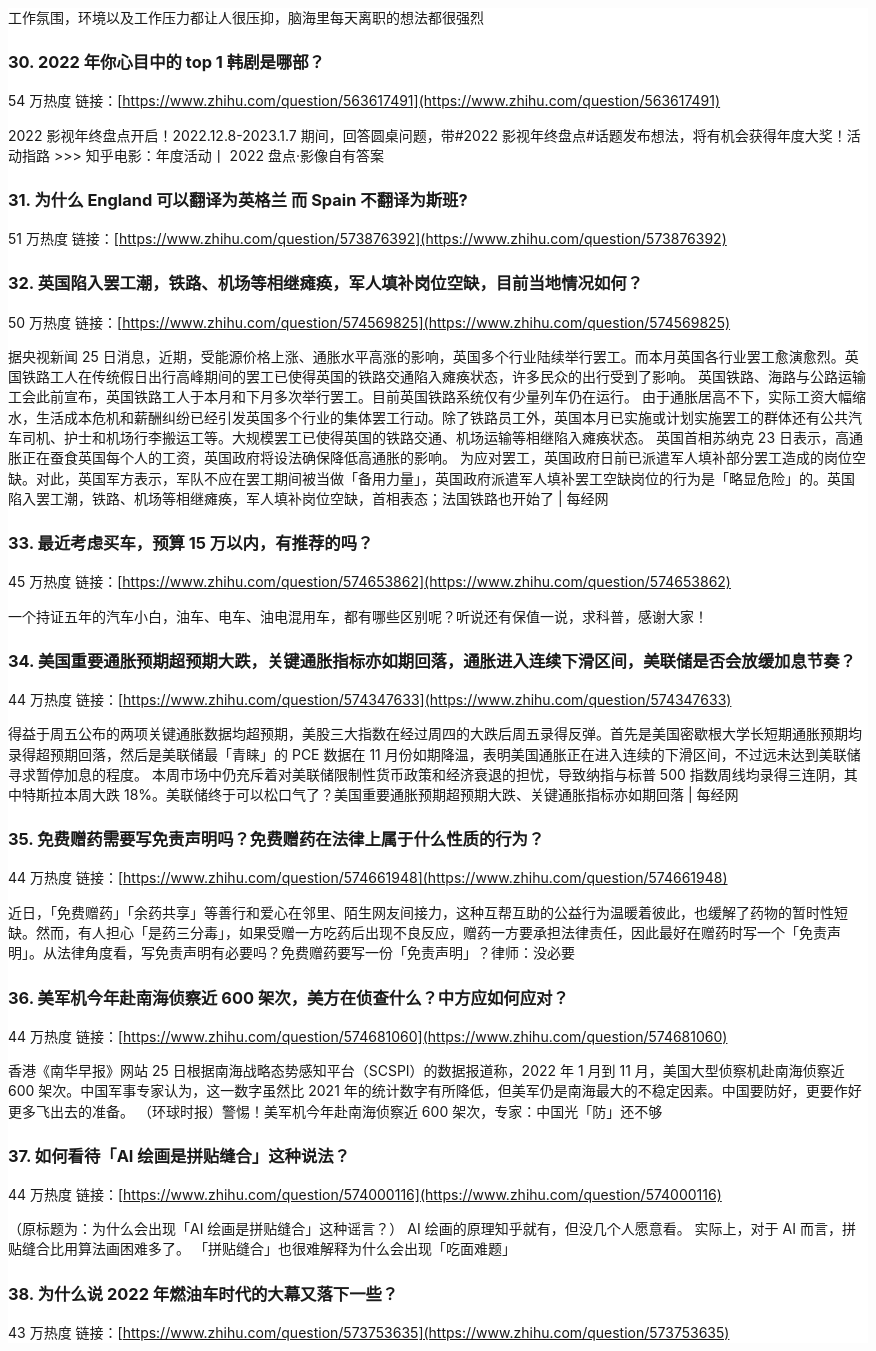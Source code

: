 工作氛围，环境以及工作压力都让人很压抑，脑海里每天离职的想法都很强烈

### 30. 2022 年你心目中的 top 1 韩剧是哪部？
54 万热度 链接：[https://www.zhihu.com/question/563617491](https://www.zhihu.com/question/563617491)

2022 影视年终盘点开启！2022.12.8-2023.1.7 期间，回答圆桌问题，带#2022 影视年终盘点#话题发布想法，将有机会获得年度大奖！活动指路 >>> 知乎电影：年度活动丨 2022 盘点·影像自有答案

### 31. 为什么 England 可以翻译为英格兰 而 Spain 不翻译为斯班?
51 万热度 链接：[https://www.zhihu.com/question/573876392](https://www.zhihu.com/question/573876392)



### 32. 英国陷入罢工潮，铁路、机场等相继瘫痪，军人填补岗位空缺，目前当地情况如何？
50 万热度 链接：[https://www.zhihu.com/question/574569825](https://www.zhihu.com/question/574569825)

据央视新闻 25 日消息，近期，受能源价格上涨、通胀水平高涨的影响，英国多个行业陆续举行罢工。而本月英国各行业罢工愈演愈烈。英国铁路工人在传统假日出行高峰期间的罢工已使得英国的铁路交通陷入瘫痪状态，许多民众的出行受到了影响。 英国铁路、海路与公路运输工会此前宣布，英国铁路工人于本月和下月多次举行罢工。目前英国铁路系统仅有少量列车仍在运行。 由于通胀居高不下，实际工资大幅缩水，生活成本危机和薪酬纠纷已经引发英国多个行业的集体罢工行动。除了铁路员工外，英国本月已实施或计划实施罢工的群体还有公共汽车司机、护士和机场行李搬运工等。大规模罢工已使得英国的铁路交通、机场运输等相继陷入瘫痪状态。 英国首相苏纳克 23 日表示，高通胀正在蚕食英国每个人的工资，英国政府将设法确保降低高通胀的影响。 为应对罢工，英国政府日前已派遣军人填补部分罢工造成的岗位空缺。对此，英国军方表示，军队不应在罢工期间被当做「备用力量」，英国政府派遣军人填补罢工空缺岗位的行为是「略显危险」的。英国陷入罢工潮，铁路、机场等相继瘫痪，军人填补岗位空缺，首相表态；法国铁路也开始了 | 每经网

### 33. 最近考虑买车，预算 15 万以内，有推荐的吗？
45 万热度 链接：[https://www.zhihu.com/question/574653862](https://www.zhihu.com/question/574653862)

一个持证五年的汽车小白，油车、电车、油电混用车，都有哪些区别呢？听说还有保值一说，求科普，感谢大家！

### 34. 美国重要通胀预期超预期大跌，关键通胀指标亦如期回落，通胀进入连续下滑区间，美联储是否会放缓加息节奏？
44 万热度 链接：[https://www.zhihu.com/question/574347633](https://www.zhihu.com/question/574347633)

得益于周五公布的两项关键通胀数据均超预期，美股三大指数在经过周四的大跌后周五录得反弹。首先是美国密歇根大学长短期通胀预期均录得超预期回落，然后是美联储最「青睐」的 PCE 数据在 11 月份如期降温，表明美国通胀正在进入连续的下滑区间，不过远未达到美联储寻求暂停加息的程度。 本周市场中仍充斥着对美联储限制性货币政策和经济衰退的担忧，导致纳指与标普 500 指数周线均录得三连阴，其中特斯拉本周大跌 18%。美联储终于可以松口气了？美国重要通胀预期超预期大跌、关键通胀指标亦如期回落 | 每经网

### 35. 免费赠药需要写免责声明吗？免费赠药在法律上属于什么性质的行为？
44 万热度 链接：[https://www.zhihu.com/question/574661948](https://www.zhihu.com/question/574661948)

近日，「免费赠药」「余药共享」等善行和爱心在邻里、陌生网友间接力，这种互帮互助的公益行为温暖着彼此，也缓解了药物的暂时性短缺。然而，有人担心「是药三分毒」，如果受赠一方吃药后出现不良反应，赠药一方要承担法律责任，因此最好在赠药时写一个「免责声明」。从法律角度看，写免责声明有必要吗？免费赠药要写一份「免责声明」？律师：没必要

### 36. 美军机今年赴南海侦察近 600 架次，美方在侦查什么？中方应如何应对？
44 万热度 链接：[https://www.zhihu.com/question/574681060](https://www.zhihu.com/question/574681060)

香港《南华早报》网站 25 日根据南海战略态势感知平台（SCSPI）的数据报道称，2022 年 1 月到 11 月，美国大型侦察机赴南海侦察近 600 架次。中国军事专家认为，这一数字虽然比 2021 年的统计数字有所降低，但美军仍是南海最大的不稳定因素。中国要防好，更要作好更多飞出去的准备。 （环球时报）警惕！美军机今年赴南海侦察近 600 架次，专家：中国光「防」还不够

### 37. 如何看待「AI 绘画是拼贴缝合」这种说法？
44 万热度 链接：[https://www.zhihu.com/question/574000116](https://www.zhihu.com/question/574000116)

（原标题为：为什么会出现「AI 绘画是拼贴缝合」这种谣言？） AI 绘画的原理知乎就有，但没几个人愿意看。 实际上，对于 AI 而言，拼贴缝合比用算法画困难多了。 「拼贴缝合」也很难解释为什么会出现「吃面难题」

### 38. 为什么说 2022 年燃油车时代的大幕又落下一些？
43 万热度 链接：[https://www.zhihu.com/question/573753635](https://www.zhihu.com/question/573753635)
